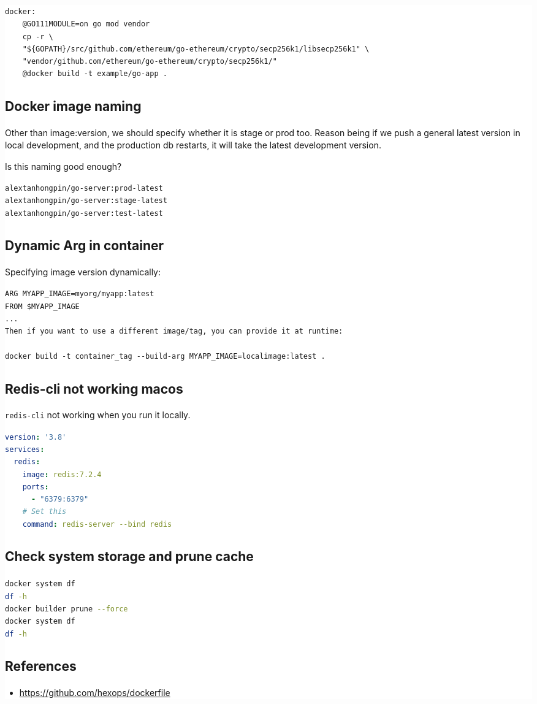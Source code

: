 ```Make
docker:
	@GO111MODULE=on go mod vendor
	cp -r \
  	"${GOPATH}/src/github.com/ethereum/go-ethereum/crypto/secp256k1/libsecp256k1" \
	"vendor/github.com/ethereum/go-ethereum/crypto/secp256k1/"
	@docker build -t example/go-app .
```


## Docker image naming


Other than image:version, we should specify whether it is stage or prod too. Reason being if we push a general latest version in local development, and the production db restarts, it will take the latest development version.

Is this naming good enough?

```
alextanhongpin/go-server:prod-latest
alextanhongpin/go-server:stage-latest
alextanhongpin/go-server:test-latest
```


## Dynamic Arg in container

Specifying image version dynamically:
```
ARG MYAPP_IMAGE=myorg/myapp:latest
FROM $MYAPP_IMAGE
...
Then if you want to use a different image/tag, you can provide it at runtime:

docker build -t container_tag --build-arg MYAPP_IMAGE=localimage:latest .
```

## Redis-cli not working macos
`redis-cli` not working when you run it locally.

```yaml
version: '3.8'
services:
  redis:
    image: redis:7.2.4
    ports:
      - "6379:6379"
    # Set this
    command: redis-server --bind redis
```

## Check system storage and prune cache

```bash
docker system df
df -h
docker builder prune --force
docker system df
df -h
```

## References

- https://github.com/hexops/dockerfile
